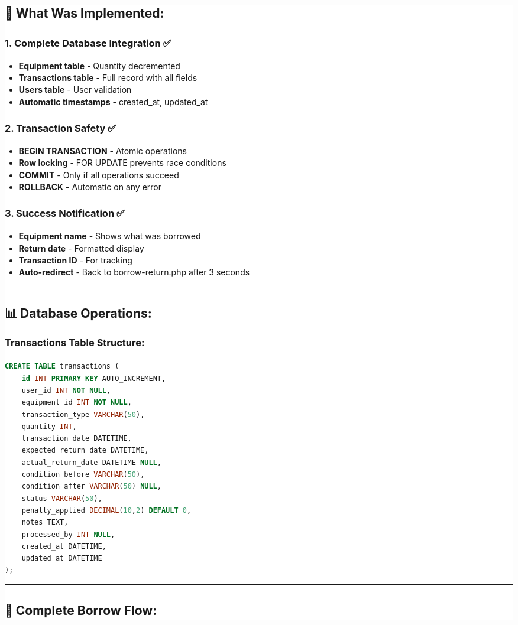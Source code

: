 
## 🎯 **What Was Implemented:**

### **1. Complete Database Integration** ✅
- **Equipment table** - Quantity decremented
- **Transactions table** - Full record with all fields
- **Users table** - User validation
- **Automatic timestamps** - created_at, updated_at

### **2. Transaction Safety** ✅
- **BEGIN TRANSACTION** - Atomic operations
- **Row locking** - FOR UPDATE prevents race conditions
- **COMMIT** - Only if all operations succeed
- **ROLLBACK** - Automatic on any error

### **3. Success Notification** ✅
- **Equipment name** - Shows what was borrowed
- **Return date** - Formatted display
- **Transaction ID** - For tracking
- **Auto-redirect** - Back to borrow-return.php after 3 seconds

---

## 📊 **Database Operations:**

### **Transactions Table Structure:**
```sql
CREATE TABLE transactions (
    id INT PRIMARY KEY AUTO_INCREMENT,
    user_id INT NOT NULL,
    equipment_id INT NOT NULL,
    transaction_type VARCHAR(50),
    quantity INT,
    transaction_date DATETIME,
    expected_return_date DATETIME,
    actual_return_date DATETIME NULL,
    condition_before VARCHAR(50),
    condition_after VARCHAR(50) NULL,
    status VARCHAR(50),
    penalty_applied DECIMAL(10,2) DEFAULT 0,
    notes TEXT,
    processed_by INT NULL,
    created_at DATETIME,
    updated_at DATETIME
);
```

---

## 🔄 **Complete Borrow Flow:**
